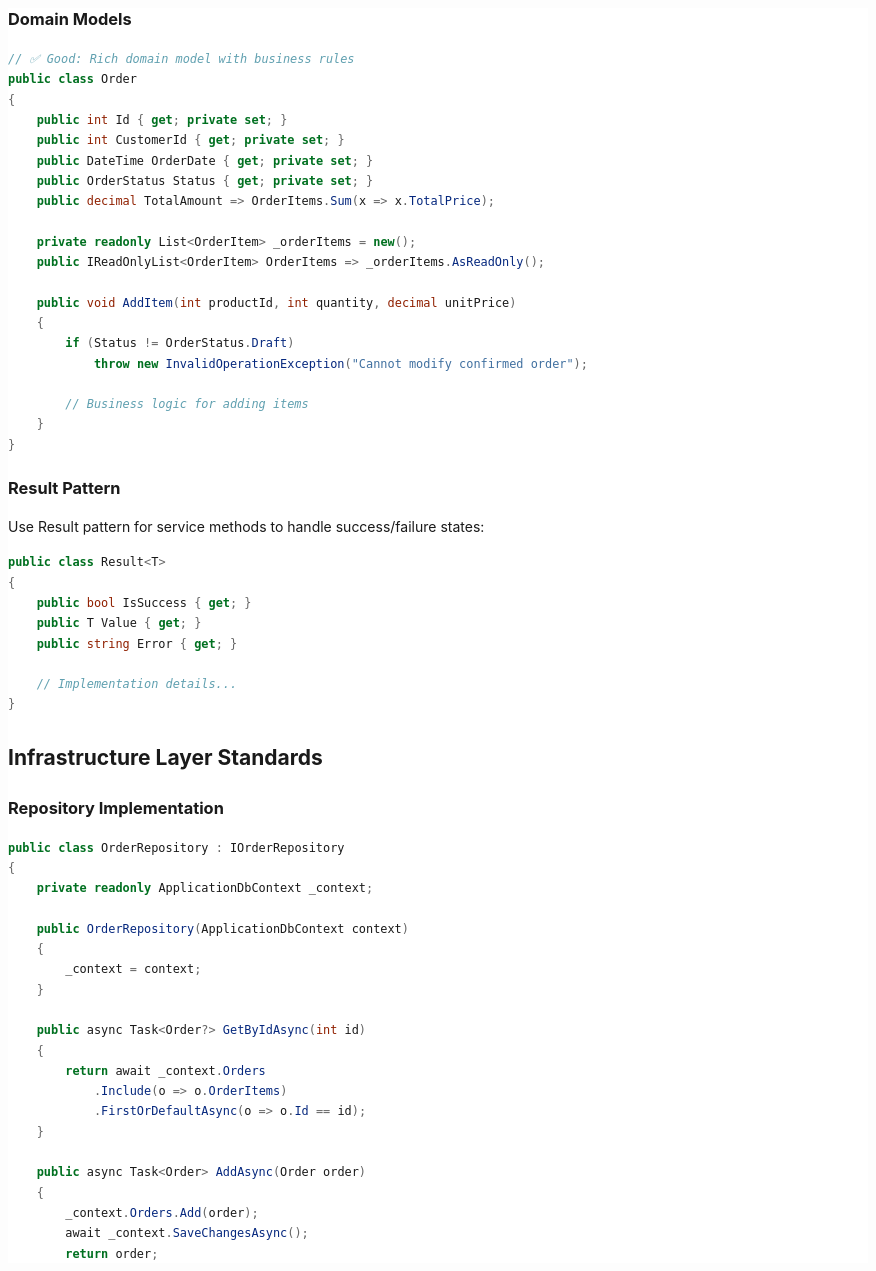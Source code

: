 ### Domain Models
```csharp
// ✅ Good: Rich domain model with business rules
public class Order
{
    public int Id { get; private set; }
    public int CustomerId { get; private set; }
    public DateTime OrderDate { get; private set; }
    public OrderStatus Status { get; private set; }
    public decimal TotalAmount => OrderItems.Sum(x => x.TotalPrice);
    
    private readonly List<OrderItem> _orderItems = new();
    public IReadOnlyList<OrderItem> OrderItems => _orderItems.AsReadOnly();

    public void AddItem(int productId, int quantity, decimal unitPrice)
    {
        if (Status != OrderStatus.Draft)
            throw new InvalidOperationException("Cannot modify confirmed order");
            
        // Business logic for adding items
    }
}
```

### Result Pattern
Use Result pattern for service methods to handle success/failure states:

```csharp
public class Result<T>
{
    public bool IsSuccess { get; }
    public T Value { get; }
    public string Error { get; }
    
    // Implementation details...
}
```

## Infrastructure Layer Standards

### Repository Implementation
```csharp
public class OrderRepository : IOrderRepository
{
    private readonly ApplicationDbContext _context;

    public OrderRepository(ApplicationDbContext context)
    {
        _context = context;
    }

    public async Task<Order?> GetByIdAsync(int id)
    {
        return await _context.Orders
            .Include(o => o.OrderItems)
            .FirstOrDefaultAsync(o => o.Id == id);
    }

    public async Task<Order> AddAsync(Order order)
    {
        _context.Orders.Add(order);
        await _context.SaveChangesAsync();
        return order;
```
